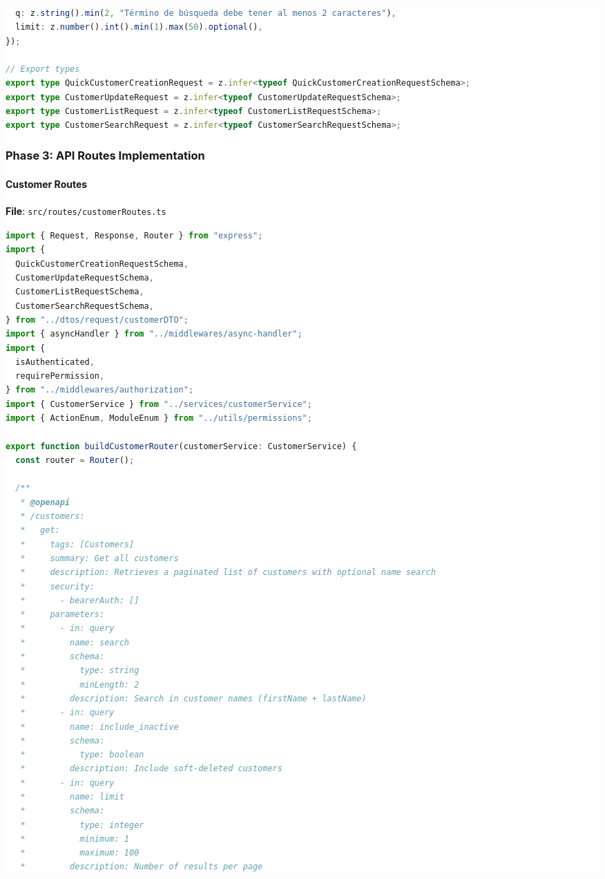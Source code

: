 ```typescript
  q: z.string().min(2, "Término de búsqueda debe tener al menos 2 caracteres"),
  limit: z.number().int().min(1).max(50).optional(),
});

// Export types
export type QuickCustomerCreationRequest = z.infer<typeof QuickCustomerCreationRequestSchema>;
export type CustomerUpdateRequest = z.infer<typeof CustomerUpdateRequestSchema>;
export type CustomerListRequest = z.infer<typeof CustomerListRequestSchema>;
export type CustomerSearchRequest = z.infer<typeof CustomerSearchRequestSchema>;
```

### Phase 3: API Routes Implementation

#### Customer Routes
**File**: `src/routes/customerRoutes.ts`

```typescript
import { Request, Response, Router } from "express";
import {
  QuickCustomerCreationRequestSchema,
  CustomerUpdateRequestSchema,
  CustomerListRequestSchema,
  CustomerSearchRequestSchema,
} from "../dtos/request/customerDTO";
import { asyncHandler } from "../middlewares/async-handler";
import {
  isAuthenticated,
  requirePermission,
} from "../middlewares/authorization";
import { CustomerService } from "../services/customerService";
import { ActionEnum, ModuleEnum } from "../utils/permissions";

export function buildCustomerRouter(customerService: CustomerService) {
  const router = Router();

  /**
   * @openapi
   * /customers:
   *   get:
   *     tags: [Customers]
   *     summary: Get all customers
   *     description: Retrieves a paginated list of customers with optional name search
   *     security:
   *       - bearerAuth: []
   *     parameters:
   *       - in: query
   *         name: search
   *         schema:
   *           type: string
   *           minLength: 2
   *         description: Search in customer names (firstName + lastName)
   *       - in: query
   *         name: include_inactive
   *         schema:
   *           type: boolean
   *         description: Include soft-deleted customers
   *       - in: query
   *         name: limit
   *         schema:
   *           type: integer
   *           minimum: 1
   *           maximum: 100
   *         description: Number of results per page
```